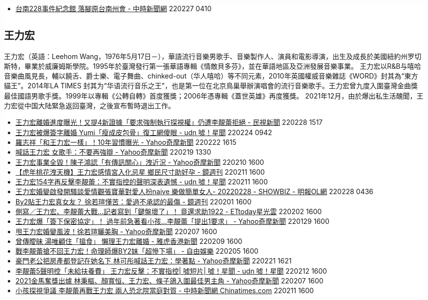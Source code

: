 - [台南228事件紀念館 落腳原台南州會 - 中時新聞網](https://www.chinatimes.com/newspapers/20220227000387-260107 "台南228事件紀念館 落腳原台南州會 - 中時新聞網") 220227 0410

## 王力宏

王力宏（英語：Leehom Wang，1976年5月17日－），華語流行音樂男歌手、音樂製作人、演員和電影導演，出生及成長於美國紐約州罗切斯特，畢業於威廉姆斯學院。1995年於臺灣發行第一張華語專輯《情敵貝多芬》，並在華語地區及亞洲發展音樂事業。
王力宏以R&B与嘻哈音樂曲風見長，輔以饒舌、爵士樂、電子舞曲、chinked-out（华人嘻哈）等不同元素，2010年英國權威音樂雜誌《WORD》封其為“東方貓王”。2014年LA TIMES 封其为“华语流行音乐之王”，也是第一位在北京鳥巢舉辦演唱會的流行音樂歌手。王力宏曾九度入圍臺灣金曲獎最佳國語男歌手獎。1999年以專輯《公轉自轉》首度獲獎；2006年憑專輯《蓋世英雄》再度獲獎。
2021年12月，由於爆出私生活醜聞，王力宏從中国大陆緊急返回臺灣，之後宣布暫時退出工作。
- [王力宏離婚進度曝光！又提4新證據「要求強制執行探視權」仍遭李靚蕾拒絕 - 民視新聞](https://www.ftvnews.com.tw/news/detail/2022228W0102 "王力宏離婚進度曝光！又提4新證據「要求強制執行探視權」仍遭李靚蕾拒絕 - 民視新聞") 220228 1517
- [王力宏被爆簽字離婚 Yumi「瘦成皮包骨」復工網傻眼 - udn 噓！星聞](https://stars.udn.com/star/story/10089/6120283 "王力宏被爆簽字離婚 Yumi「瘦成皮包骨」復工網傻眼 - udn 噓！星聞") 220224 0942
- [羅志祥「和王力宏一樣」！10年習慣曝光 - Yahoo奇摩新聞](https://tw.news.yahoo.com/%E7%BE%85%E5%BF%97%E7%A5%A5-%E5%92%8C%E7%8E%8B%E5%8A%9B%E5%AE%8F-%E6%A8%A3-10%E5%B9%B4%E7%BF%92%E6%85%A3%E6%9B%9D%E5%85%89-081558857.html "羅志祥「和王力宏一樣」！10年習慣曝光 - Yahoo奇摩新聞") 220222 1615
- [喊話王力宏 女歌手：不要再強辯 - Yahoo奇摩新聞](https://tw.news.yahoo.com/%E5%96%8A%E8%A9%B1%E7%8E%8B%E5%8A%9B%E5%AE%8F-%E5%A5%B3%E6%AD%8C%E6%89%8B-%E4%B8%8D%E8%A6%81%E5%86%8D%E5%BC%B7%E8%BE%AF-053000178.html "喊話王力宏 女歌手：不要再強辯 - Yahoo奇摩新聞") 220219 1330
- [王力宏事業全毀！陳子鴻認「有傳訊關心」洩近況 - Yahoo奇摩新聞](https://tw.news.yahoo.com/%E7%8E%8B%E5%8A%9B%E5%AE%8F%E4%BA%8B%E6%A5%AD%E5%85%A8%E6%AF%80-%E9%99%B3%E5%AD%90%E9%B4%BB%E8%AA%8D-%E6%9C%89%E5%82%B3%E8%A8%8A%E9%97%9C%E5%BF%83-%E6%B4%A9%E8%BF%91%E6%B3%81-022228226.html "王力宏事業全毀！陳子鴻認「有傳訊關心」洩近況 - Yahoo奇摩新聞") 220210 1600
- [【虎年桃花洩天機】王力宏感情宮入化忌星 鄉民尺寸助好孕 - 鏡週刊](https://www.mirrormedia.mg/story/20220208ent016/ "【虎年桃花洩天機】王力宏感情宮入化忌星 鄉民尺寸助好孕 - 鏡週刊") 220211 1600
- [王力宏154字再反擊李靚蕾：不實指控的聲明深表遺憾 - udn 噓！星聞](https://stars.udn.com/star/story/10091/6091984 "王力宏154字再反擊李靚蕾：不實指控的聲明深表遺憾 - udn 噓！星聞") 220211 1600
- [王力宏婚變啟發開騷談愛情觀張寶華對愛人扮naive 樂做簡單女人- 20220228 - SHOWBIZ - 明報OL網](https://ol.mingpao.com/ldy/showbiz/news/20220228/1645987424176/%E7%8E%8B%E5%8A%9B%E5%AE%8F%E5%A9%9A%E8%AE%8A%E5%95%9F%E7%99%BC%E9%96%8B%E9%A8%B7%E8%AB%87%E6%84%9B%E6%83%85%E8%A7%80-%E5%BC%B5%E5%AF%B6%E8%8F%AF%E5%B0%8D%E6%84%9B%E4%BA%BA%E6%89%AEnaive-%E6%A8%82%E5%81%9A%E7%B0%A1%E5%96%AE%E5%A5%B3%E4%BA%BA "王力宏婚變啟發開騷談愛情觀張寶華對愛人扮naive 樂做簡單女人- 20220228 - SHOWBIZ - 明報OL網") 220228 0436
- [By2貼王力宏真女友？ 徐若瑄懂苦：愛過不承認的最傷 - 鏡週刊](https://www.mirrormedia.mg/story/20220202ent001/ "By2貼王力宏真女友？ 徐若瑄懂苦：愛過不承認的最傷 - 鏡週刊") 220201 1600
- [側寫／王力宏、李靚蕾大戰…記者寫到「鍵盤壞了」！ 竟還求助1922 - ETtoday星光雲](https://star.ettoday.net/news/2173393 "側寫／王力宏、李靚蕾大戰…記者寫到「鍵盤壞了」！ 竟還求助1922 - ETtoday星光雲") 220202 1600
- [王力宏爆「簽下保密協定」！ 過年前急著看小孩...李靚蕾「提出1要求」 - Yahoo奇摩新聞](https://tw.news.yahoo.com/%E7%8E%8B%E5%8A%9B%E5%AE%8F%E7%88%86%E3%80%8C%E7%B0%BD%E4%B8%8B%E4%BF%9D%E5%AF%86%E5%8D%94%E5%AE%9A%E3%80%8D%EF%BC%81-%E9%81%8E%E5%B9%B4%E5%89%8D%E6%80%A5%E8%91%97%E7%9C%8B%E5%B0%8F%E5%AD%A9%E6%9D%8E%E9%9D%9A%E8%95%BE%E3%80%8C%E6%8F%90%E5%87%BA-1-%E8%A6%81%E6%B1%82%E3%80%8D-040021062.html "王力宏爆「簽下保密協定」！ 過年前急著看小孩...李靚蕾「提出1要求」 - Yahoo奇摩新聞") 220129 1600
- [甩王力宏婚變風波！徐若瑄曬美胸 - Yahoo奇摩新聞](https://tw.news.yahoo.com/%E7%94%A9%E7%8E%8B%E5%8A%9B%E5%AE%8F%E5%A9%9A%E8%AE%8A%E9%A2%A8%E6%B3%A2-%E5%BE%90%E8%8B%A5%E7%91%84%E6%9B%AC%E7%BE%8E%E8%83%B8-063313115.html "甩王力宏婚變風波！徐若瑄曬美胸 - Yahoo奇摩新聞") 220207 1600
- [曾傳曖昧 湯唯顧住「搵食」 懶理王力宏離婚 - 雅虎香港新聞](https://hk.news.yahoo.com/%E6%9B%BE%E5%82%B3%E6%9B%96%E6%98%A7-%E6%B9%AF%E5%94%AF%E9%A1%A7%E4%BD%8F-%E6%90%B5%E9%A3%9F-%E6%87%B6%E7%90%86%E7%8E%8B%E5%8A%9B%E5%AE%8F%E9%9B%A2%E5%A9%9A-214500823.html "曾傳曖昧 湯唯顧住「搵食」 懶理王力宏離婚 - 雅虎香港新聞") 220209 1600
- [戰李靚蕾搶不回王力宏！命理師爆BY2妹「超慘下場」 - 自由娛樂](https://ent.ltn.com.tw/news/breakingnews/3820902 "戰李靚蕾搶不回王力宏！命理師爆BY2妹「超慘下場」 - 自由娛樂") 220205 1600
- [豪門老公把房產都登記在她名下 林可彤喊話王力宏：學著點 - Yahoo奇摩新聞](https://tw.news.yahoo.com/%E6%9E%97%E5%8F%AF%E5%BD%A4%E3%80%8C%E5%BE%88%E5%B8%B8%E7%82%BA%E5%AD%A9%E5%AD%90%E7%88%AD%E5%90%B5%E3%80%8D-%E8%A7%80%E5%BF%B5%E5%B7%AE%E5%A4%AA%E5%A4%9A%EF%BC%9A%E4%BB%96%E5%B0%B1%E4%B8%80%E7%9B%B4%E8%BF%BD%E5%8A%87-082149106.html "豪門老公把房產都登記在她名下 林可彤喊話王力宏：學著點 - Yahoo奇摩新聞") 220221 1621
- [李靚蕾5聲明控「未給扶養費」 王力宏反擊：不實指控| 噓短片| 噓！星聞 - udn 噓！星聞](https://stars.udn.com/video/play/1022/1229705 "李靚蕾5聲明控「未給扶養費」 王力宏反擊：不實指控| 噓短片| 噓！星聞 - udn 噓！星聞") 220212 1600
- [2021金馬奮獎出爐 林秉樞、顏寬恒、王力宏、條子鴿入圍最佳男主角 - Yahoo奇摩新聞](https://tw.news.yahoo.com/2021%E9%87%91%E9%A6%AC%E5%A5%AE%E7%8D%8E%E5%87%BA%E7%88%90-%E6%9E%97%E7%A7%89%E6%A8%9E-%E9%A1%8F%E5%AF%AC%E6%81%92-%E7%8E%8B%E5%8A%9B%E5%AE%8F-%E6%A2%9D%E5%AD%90%E9%B4%BF%E5%85%A5%E5%9C%8D%E6%9C%80%E4%BD%B3%E7%94%B7%E4%B8%BB%E8%A7%92-163514314.html "2021金馬奮獎出爐 林秉樞、顏寬恒、王力宏、條子鴿入圍最佳男主角 - Yahoo奇摩新聞") 220207 1600
- [小孩探視爭議 李靚蕾再戰王力宏 兩人恐北院當庭對質 - 中時新聞網 Chinatimes.com](https://www.chinatimes.com/realtimenews/20220211003592-260402 "小孩探視爭議 李靚蕾再戰王力宏 兩人恐北院當庭對質 - 中時新聞網 Chinatimes.com") 220211 1600